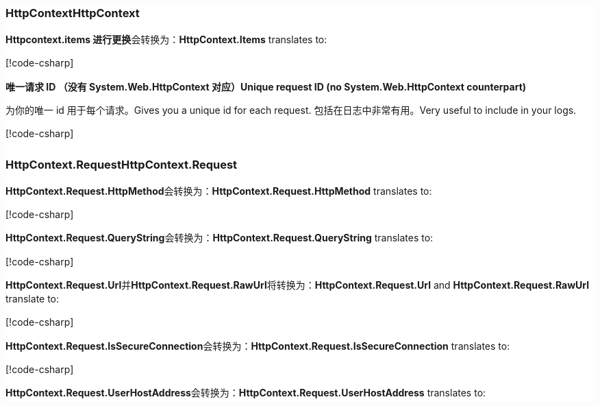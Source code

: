 ### <a name="httpcontext"></a><span data-ttu-id="186cf-222">HttpContext</span><span class="sxs-lookup"><span data-stu-id="186cf-222">HttpContext</span></span>

<span data-ttu-id="186cf-223">**Httpcontext.items 进行更换**会转换为：</span><span class="sxs-lookup"><span data-stu-id="186cf-223">**HttpContext.Items** translates to:</span></span>

[!code-csharp[](http-modules/sample/Asp.Net.Core/Middleware/HttpContextDemoMiddleware.cs?name=snippet_Items)]

<span data-ttu-id="186cf-224">**唯一请求 ID （没有 System.Web.HttpContext 对应）**</span><span class="sxs-lookup"><span data-stu-id="186cf-224">**Unique request ID (no System.Web.HttpContext counterpart)**</span></span>

<span data-ttu-id="186cf-225">为你的唯一 id 用于每个请求。</span><span class="sxs-lookup"><span data-stu-id="186cf-225">Gives you a unique id for each request.</span></span> <span data-ttu-id="186cf-226">包括在日志中非常有用。</span><span class="sxs-lookup"><span data-stu-id="186cf-226">Very useful to include in your logs.</span></span>

[!code-csharp[](http-modules/sample/Asp.Net.Core/Middleware/HttpContextDemoMiddleware.cs?name=snippet_Trace)]

### <a name="httpcontextrequest"></a><span data-ttu-id="186cf-227">HttpContext.Request</span><span class="sxs-lookup"><span data-stu-id="186cf-227">HttpContext.Request</span></span>

<span data-ttu-id="186cf-228">**HttpContext.Request.HttpMethod**会转换为：</span><span class="sxs-lookup"><span data-stu-id="186cf-228">**HttpContext.Request.HttpMethod** translates to:</span></span>

[!code-csharp[](http-modules/sample/Asp.Net.Core/Middleware/HttpContextDemoMiddleware.cs?name=snippet_Method)]

<span data-ttu-id="186cf-229">**HttpContext.Request.QueryString**会转换为：</span><span class="sxs-lookup"><span data-stu-id="186cf-229">**HttpContext.Request.QueryString** translates to:</span></span>

[!code-csharp[](http-modules/sample/Asp.Net.Core/Middleware/HttpContextDemoMiddleware.cs?name=snippet_Query)]

<span data-ttu-id="186cf-230">**HttpContext.Request.Url**并**HttpContext.Request.RawUrl**将转换为：</span><span class="sxs-lookup"><span data-stu-id="186cf-230">**HttpContext.Request.Url** and **HttpContext.Request.RawUrl** translate to:</span></span>

[!code-csharp[](http-modules/sample/Asp.Net.Core/Middleware/HttpContextDemoMiddleware.cs?name=snippet_Url)]

<span data-ttu-id="186cf-231">**HttpContext.Request.IsSecureConnection**会转换为：</span><span class="sxs-lookup"><span data-stu-id="186cf-231">**HttpContext.Request.IsSecureConnection** translates to:</span></span>

[!code-csharp[](http-modules/sample/Asp.Net.Core/Middleware/HttpContextDemoMiddleware.cs?name=snippet_Secure)]

<span data-ttu-id="186cf-232">**HttpContext.Request.UserHostAddress**会转换为：</span><span class="sxs-lookup"><span data-stu-id="186cf-232">**HttpContext.Request.UserHostAddress** translates to:</span></span>
